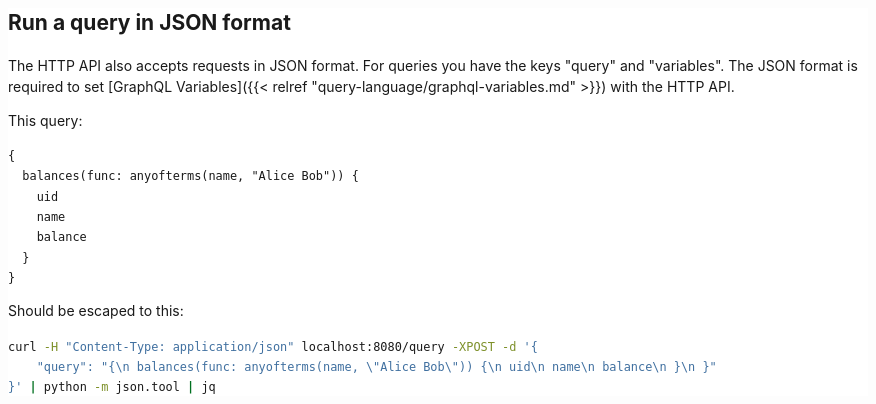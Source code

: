 
## Run a query in JSON format

The HTTP API also accepts requests in JSON format. For queries you have the keys "query" and "variables". The JSON format is required to set [GraphQL Variables]({{< relref "query-language/graphql-variables.md" >}}) with the HTTP API.

This query:

```
{
  balances(func: anyofterms(name, "Alice Bob")) {
    uid
    name
    balance
  }
}
```

Should be escaped to this:

```sh
curl -H "Content-Type: application/json" localhost:8080/query -XPOST -d '{
    "query": "{\n balances(func: anyofterms(name, \"Alice Bob\")) {\n uid\n name\n balance\n }\n }"
}' | python -m json.tool | jq
```
